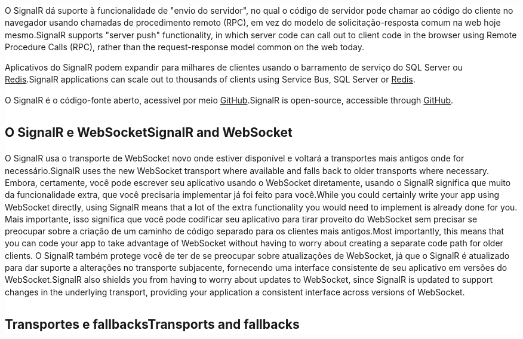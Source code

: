 <span data-ttu-id="659e7-123">O SignalR dá suporte à funcionalidade de "envio do servidor", no qual o código de servidor pode chamar ao código do cliente no navegador usando chamadas de procedimento remoto (RPC), em vez do modelo de solicitação-resposta comum na web hoje mesmo.</span><span class="sxs-lookup"><span data-stu-id="659e7-123">SignalR supports "server push" functionality, in which server code can call out to client code in the browser using Remote Procedure Calls (RPC), rather than the request-response model common on the web today.</span></span>

<span data-ttu-id="659e7-124">Aplicativos do SignalR podem expandir para milhares de clientes usando o barramento de serviço do SQL Server ou [Redis](http://redis.io).</span><span class="sxs-lookup"><span data-stu-id="659e7-124">SignalR applications can scale out to thousands of clients using Service Bus, SQL Server or [Redis](http://redis.io).</span></span>

<span data-ttu-id="659e7-125">O SignalR é o código-fonte aberto, acessível por meio [GitHub](https://github.com/signalr).</span><span class="sxs-lookup"><span data-stu-id="659e7-125">SignalR is open-source, accessible through [GitHub](https://github.com/signalr).</span></span>

## <a name="signalr-and-websocket"></a><span data-ttu-id="659e7-126">O SignalR e WebSocket</span><span class="sxs-lookup"><span data-stu-id="659e7-126">SignalR and WebSocket</span></span>

<span data-ttu-id="659e7-127">O SignalR usa o transporte de WebSocket novo onde estiver disponível e voltará a transportes mais antigos onde for necessário.</span><span class="sxs-lookup"><span data-stu-id="659e7-127">SignalR uses the new WebSocket transport where available and falls back to older transports where necessary.</span></span> <span data-ttu-id="659e7-128">Embora, certamente, você pode escrever seu aplicativo usando o WebSocket diretamente, usando o SignalR significa que muito da funcionalidade extra, que você precisaria implementar já foi feito para você.</span><span class="sxs-lookup"><span data-stu-id="659e7-128">While you could certainly write your app using WebSocket directly, using SignalR means that a lot of the extra functionality you would need to implement is already done for you.</span></span> <span data-ttu-id="659e7-129">Mais importante, isso significa que você pode codificar seu aplicativo para tirar proveito do WebSocket sem precisar se preocupar sobre a criação de um caminho de código separado para os clientes mais antigos.</span><span class="sxs-lookup"><span data-stu-id="659e7-129">Most importantly, this means that you can code your app to take advantage of WebSocket without having to worry about creating a separate code path for older clients.</span></span> <span data-ttu-id="659e7-130">O SignalR também protege você de ter de se preocupar sobre atualizações de WebSocket, já que o SignalR é atualizado para dar suporte a alterações no transporte subjacente, fornecendo uma interface consistente de seu aplicativo em versões do WebSocket.</span><span class="sxs-lookup"><span data-stu-id="659e7-130">SignalR also shields you from having to worry about updates to WebSocket, since SignalR is updated to support changes in the underlying transport, providing your application a consistent interface across versions of WebSocket.</span></span>

<a id="transports"></a>

## <a name="transports-and-fallbacks"></a><span data-ttu-id="659e7-131">Transportes e fallbacks</span><span class="sxs-lookup"><span data-stu-id="659e7-131">Transports and fallbacks</span></span>
